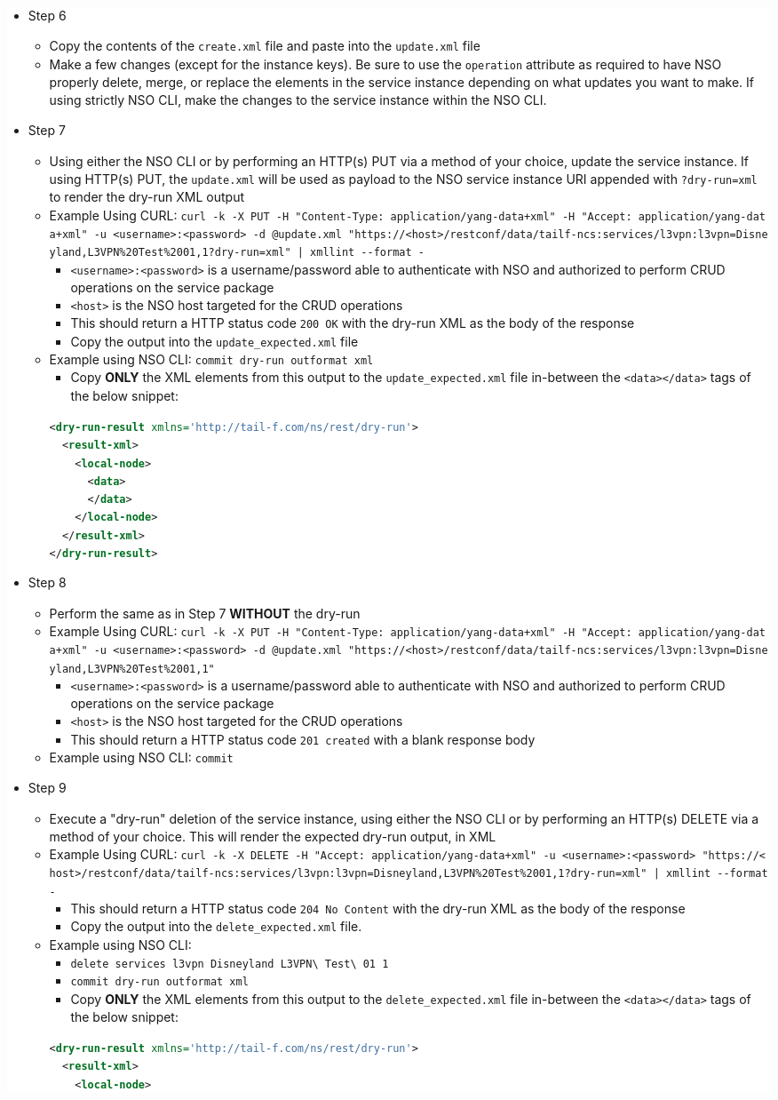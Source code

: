 
* Step 6
  * Copy the contents of the ```create.xml``` file and paste into the ```update.xml``` file
  * Make a few changes (except for the instance keys). Be sure to use the ```operation``` attribute as required to have NSO properly delete, merge, or replace the elements in the service instance depending on what updates you want to make. If using strictly NSO CLI, make the changes to the service instance within the NSO CLI.


* Step 7
  * Using either the NSO CLI or by performing an HTTP(s) PUT via a method of your choice, update the service instance. If using HTTP(s) PUT, the ```update.xml``` will be used as payload to the NSO service instance URI appended with ```?dry-run=xml``` to render the dry-run XML output
  * Example Using CURL: ```curl -k -X PUT -H "Content-Type: application/yang-data+xml" -H "Accept: application/yang-data+xml" -u <username>:<password> -d @update.xml "https://<host>/restconf/data/tailf-ncs:services/l3vpn:l3vpn=Disneyland,L3VPN%20Test%2001,1?dry-run=xml" | xmllint --format -```
    * ```<username>:<password>``` is a username/password able to authenticate with NSO and authorized to perform CRUD operations on the service package
    * ```<host>``` is the NSO host targeted for the CRUD operations
    * This should return a HTTP status code ```200 OK``` with the dry-run XML as the body of the response
    * Copy the output into the ```update_expected.xml``` file
  * Example using NSO CLI: ```commit dry-run outformat xml```
    * Copy **ONLY** the XML elements from this output to the ```update_expected.xml``` file in-between the ```<data></data>``` tags of the below snippet:
    ```xml
    <dry-run-result xmlns='http://tail-f.com/ns/rest/dry-run'>
      <result-xml>
        <local-node>
          <data>
          </data>
        </local-node>
      </result-xml>
    </dry-run-result>
    ```


* Step 8
  * Perform the same as in Step 7 **WITHOUT** the dry-run
  * Example Using CURL: ```curl -k -X PUT -H "Content-Type: application/yang-data+xml" -H "Accept: application/yang-data+xml" -u <username>:<password> -d @update.xml "https://<host>/restconf/data/tailf-ncs:services/l3vpn:l3vpn=Disneyland,L3VPN%20Test%2001,1"```
    * ```<username>:<password>``` is a username/password able to authenticate with NSO and authorized to perform CRUD operations on the service package
    * ```<host>``` is the NSO host targeted for the CRUD operations
    * This should return a HTTP status code ```201 created``` with a blank response body
  * Example using NSO CLI: ```commit```


* Step 9
  * Execute a "dry-run" deletion of the service instance, using either the NSO CLI or by performing an HTTP(s) DELETE via a method of your choice. This will render the expected dry-run output, in XML
  * Example Using CURL: ```curl -k -X DELETE -H "Accept: application/yang-data+xml" -u <username>:<password> "https://<host>/restconf/data/tailf-ncs:services/l3vpn:l3vpn=Disneyland,L3VPN%20Test%2001,1?dry-run=xml" | xmllint --format -```
    * This should return a HTTP status code ```204 No Content``` with the dry-run XML as the body of the response
    * Copy the output into the ```delete_expected.xml``` file.
  * Example using NSO CLI:
    * ```delete services l3vpn Disneyland L3VPN\ Test\ 01 1```
    * ```commit dry-run outformat xml```
    * Copy **ONLY** the XML elements from this output to the ```delete_expected.xml``` file in-between the ```<data></data>``` tags of the below snippet:
    ```xml
    <dry-run-result xmlns='http://tail-f.com/ns/rest/dry-run'>
      <result-xml>
        <local-node>